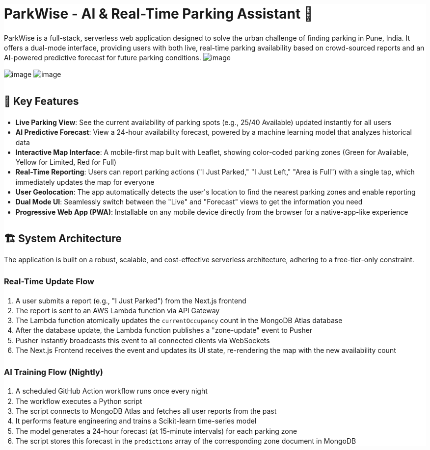 # ParkWise - AI & Real-Time Parking Assistant 🚗

ParkWise is a full-stack, serverless web application designed to solve the urban challenge of finding parking in Pune, India. It offers a dual-mode interface, providing users with both live, real-time parking availability based on crowd-sourced reports and an AI-powered predictive forecast for future parking conditions.
<img width="1918" height="785" alt="image" src="https://github.com/user-attachments/assets/dfc94473-a43f-4fc2-8eca-ff3249a439be" />

<img width="1899" height="769" alt="image" src="https://github.com/user-attachments/assets/4f0c9d96-2035-4ac4-801d-789ca3517511" />
<img width="1896" height="776" alt="image" src="https://github.com/user-attachments/assets/838634c5-184d-42f4-a1c6-f1ed046bf90c" />

## 🌟 Key Features

- **Live Parking View**: See the current availability of parking spots (e.g., 25/40 Available) updated instantly for all users
- **AI Predictive Forecast**: View a 24-hour availability forecast, powered by a machine learning model that analyzes historical data
- **Interactive Map Interface**: A mobile-first map built with Leaflet, showing color-coded parking zones (Green for Available, Yellow for Limited, Red for Full)
- **Real-Time Reporting**: Users can report parking actions ("I Just Parked," "I Just Left," "Area is Full") with a single tap, which immediately updates the map for everyone
- **User Geolocation**: The app automatically detects the user's location to find the nearest parking zones and enable reporting
- **Dual Mode UI**: Seamlessly switch between the "Live" and "Forecast" views to get the information you need
- **Progressive Web App (PWA)**: Installable on any mobile device directly from the browser for a native-app-like experience

## 🏗️ System Architecture

The application is built on a robust, scalable, and cost-effective serverless architecture, adhering to a free-tier-only constraint.

### Real-Time Update Flow

1. A user submits a report (e.g., "I Just Parked") from the Next.js frontend
2. The report is sent to an AWS Lambda function via API Gateway
3. The Lambda function atomically updates the `currentOccupancy` count in the MongoDB Atlas database
4. After the database update, the Lambda function publishes a "zone-update" event to Pusher
5. Pusher instantly broadcasts this event to all connected clients via WebSockets
6. The Next.js Frontend receives the event and updates its UI state, re-rendering the map with the new availability count

### AI Training Flow (Nightly)

1. A scheduled GitHub Action workflow runs once every night
2. The workflow executes a Python script
3. The script connects to MongoDB Atlas and fetches all user reports from the past
4. It performs feature engineering and trains a Scikit-learn time-series model
5. The model generates a 24-hour forecast (at 15-minute intervals) for each parking zone
6. The script stores this forecast in the `predictions` array of the corresponding zone document in MongoDB
